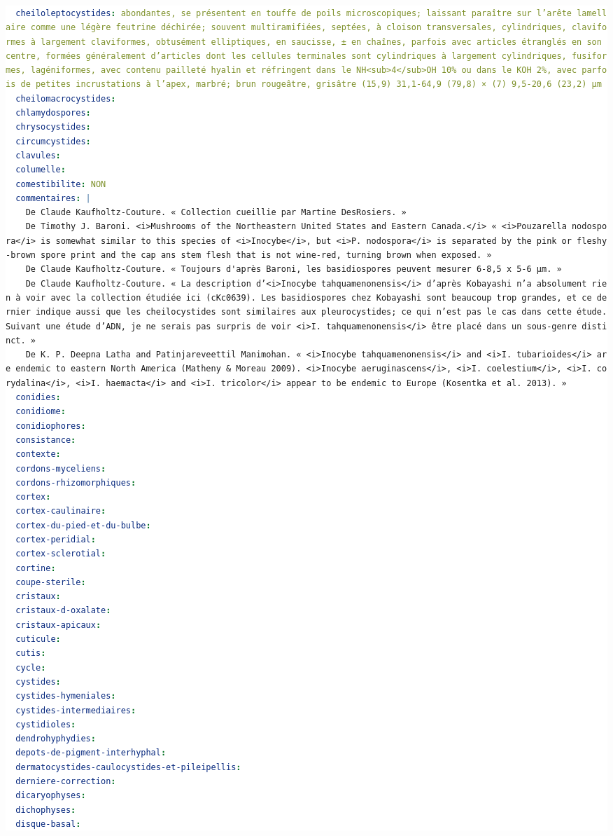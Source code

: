 ```yaml
  cheiloleptocystides: abondantes, se présentent en touffe de poils microscopiques; laissant paraître sur l’arête lamellaire comme une légère feutrine déchirée; souvent multiramifiées, septées, à cloison transversales, cylindriques, claviformes à largement claviformes, obtusément elliptiques, en saucisse, ± en chaînes, parfois avec articles étranglés en son centre, formées généralement d’articles dont les cellules terminales sont cylindriques à largement cylindriques, fusiformes, lagéniformes, avec contenu pailleté hyalin et réfringent dans le NH<sub>4</sub>OH 10% ou dans le KOH 2%, avec parfois de petites incrustations à l’apex, marbré; brun rougeâtre, grisâtre (15,9) 31,1-64,9 (79,8) × (7) 9,5-20,6 (23,2) µm
  cheilomacrocystides: 
  chlamydospores: 
  chrysocystides: 
  circumcystides: 
  clavules: 
  columelle: 
  comestibilite: NON
  commentaires: |
    De Claude Kaufholtz-Couture. « Collection cueillie par Martine DesRosiers. »
    De Timothy J. Baroni. <i>Mushrooms of the Northeastern United States and Eastern Canada.</i> « <i>Pouzarella nodospora</i> is somewhat similar to this species of <i>Inocybe</i>, but <i>P. nodospora</i> is separated by the pink or fleshy-brown spore print and the cap ans stem flesh that is not wine-red, turning brown when exposed. »
    De Claude Kaufholtz-Couture. « Toujours d'après Baroni, les basidiospores peuvent mesurer 6-8,5 x 5-6 µm. »
    De Claude Kaufholtz-Couture. « La description d’<i>Inocybe tahquamenonensis</i> d’après Kobayashi n’a absolument rien à voir avec la collection étudiée ici (cKc0639). Les basidiospores chez Kobayashi sont beaucoup trop grandes, et ce dernier indique aussi que les cheilocystides sont similaires aux pleurocystides; ce qui n’est pas le cas dans cette étude. Suivant une étude d’ADN, je ne serais pas surpris de voir <i>I. tahquamenonensis</i> être placé dans un sous-genre distinct. »
    De K. P. Deepna Latha and Patinjareveettil Manimohan. « <i>Inocybe tahquamenonensis</i> and <i>I. tubarioides</i> are endemic to eastern North America (Matheny & Moreau 2009). <i>Inocybe aeruginascens</i>, <i>I. coelestium</i>, <i>I. corydalina</i>, <i>I. haemacta</i> and <i>I. tricolor</i> appear to be endemic to Europe (Kosentka et al. 2013). »
  conidies: 
  conidiome: 
  conidiophores: 
  consistance: 
  contexte: 
  cordons-myceliens: 
  cordons-rhizomorphiques: 
  cortex: 
  cortex-caulinaire: 
  cortex-du-pied-et-du-bulbe: 
  cortex-peridial: 
  cortex-sclerotial: 
  cortine: 
  coupe-sterile: 
  cristaux: 
  cristaux-d-oxalate: 
  cristaux-apicaux: 
  cuticule: 
  cutis: 
  cycle: 
  cystides: 
  cystides-hymeniales: 
  cystides-intermediaires: 
  cystidioles: 
  dendrohyphydies: 
  depots-de-pigment-interhyphal: 
  dermatocystides-caulocystides-et-pileipellis: 
  derniere-correction: 
  dicaryophyses: 
  dichophyses: 
  disque-basal: 
```